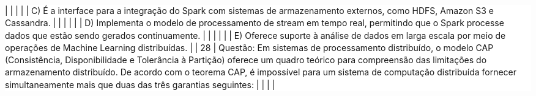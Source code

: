 |    |                                                                                                                                                                                                                                                                                                                                                                                                                                                                                                                                                                                                                                                                                                                                  |
|    | C) É a interface para a integração do Spark com sistemas de armazenamento externos, como HDFS, Amazon S3 e Cassandra.                                                                                                                                                                                                                                                                                                                                                                                                                                                                                                                                                                                                            |
|    |                                                                                                                                                                                                                                                                                                                                                                                                                                                                                                                                                                                                                                                                                                                                  |
|    | D) Implementa o modelo de processamento de stream em tempo real, permitindo que o Spark processe dados que estão sendo gerados continuamente.                                                                                                                                                                                                                                                                                                                                                                                                                                                                                                                                                                                    |
|    |                                                                                                                                                                                                                                                                                                                                                                                                                                                                                                                                                                                                                                                                                                                                  |
|    | E) Oferece suporte à análise de dados em larga escala por meio de operações de Machine Learning distribuídas.                                                                                                                                                                                                                                                                                                                                                                                                                                                                                                                                                                                                                    |
| 28 | Questão: Em sistemas de processamento distribuído, o modelo CAP (Consistência, Disponibilidade e Tolerância à Partição) oferece um quadro teórico para compreensão das limitações do armazenamento distribuído. De acordo com o teorema CAP, é impossível para um sistema de computação distribuída fornecer simultaneamente mais que duas das três garantias seguintes:                                                                                                                                                                                                                                                                                                                                                         |
|    |                                                                                                                                                                                                                                                                                                                                                                                                                                                                                                                                                                                                                                                                                                                                  |